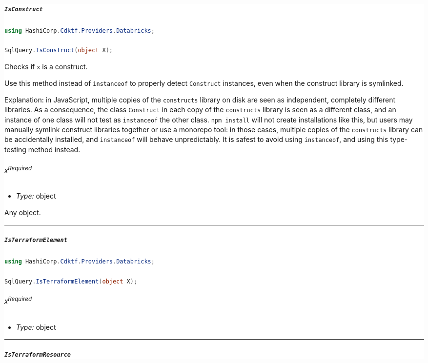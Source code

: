 
##### `IsConstruct` <a name="IsConstruct" id="@cdktf/provider-databricks.sqlQuery.SqlQuery.isConstruct"></a>

```csharp
using HashiCorp.Cdktf.Providers.Databricks;

SqlQuery.IsConstruct(object X);
```

Checks if `x` is a construct.

Use this method instead of `instanceof` to properly detect `Construct`
instances, even when the construct library is symlinked.

Explanation: in JavaScript, multiple copies of the `constructs` library on
disk are seen as independent, completely different libraries. As a
consequence, the class `Construct` in each copy of the `constructs` library
is seen as a different class, and an instance of one class will not test as
`instanceof` the other class. `npm install` will not create installations
like this, but users may manually symlink construct libraries together or
use a monorepo tool: in those cases, multiple copies of the `constructs`
library can be accidentally installed, and `instanceof` will behave
unpredictably. It is safest to avoid using `instanceof`, and using
this type-testing method instead.

###### `X`<sup>Required</sup> <a name="X" id="@cdktf/provider-databricks.sqlQuery.SqlQuery.isConstruct.parameter.x"></a>

- *Type:* object

Any object.

---

##### `IsTerraformElement` <a name="IsTerraformElement" id="@cdktf/provider-databricks.sqlQuery.SqlQuery.isTerraformElement"></a>

```csharp
using HashiCorp.Cdktf.Providers.Databricks;

SqlQuery.IsTerraformElement(object X);
```

###### `X`<sup>Required</sup> <a name="X" id="@cdktf/provider-databricks.sqlQuery.SqlQuery.isTerraformElement.parameter.x"></a>

- *Type:* object

---

##### `IsTerraformResource` <a name="IsTerraformResource" id="@cdktf/provider-databricks.sqlQuery.SqlQuery.isTerraformResource"></a>
